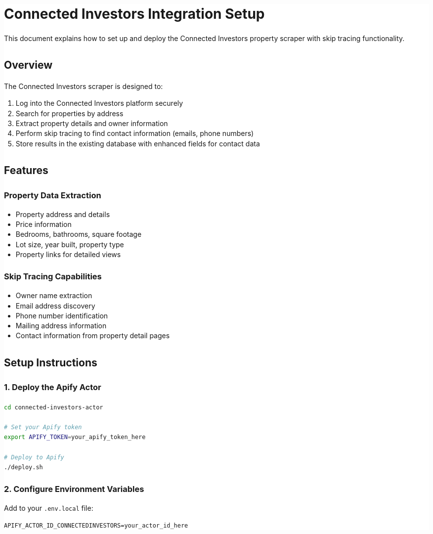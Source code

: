 # Connected Investors Integration Setup

This document explains how to set up and deploy the Connected Investors property scraper with skip tracing functionality.

## Overview

The Connected Investors scraper is designed to:
1. Log into the Connected Investors platform securely
2. Search for properties by address
3. Extract property details and owner information
4. Perform skip tracing to find contact information (emails, phone numbers)
5. Store results in the existing database with enhanced fields for contact data

## Features

### Property Data Extraction
- Property address and details
- Price information
- Bedrooms, bathrooms, square footage
- Lot size, year built, property type
- Property links for detailed views

### Skip Tracing Capabilities
- Owner name extraction
- Email address discovery
- Phone number identification
- Mailing address information
- Contact information from property detail pages

## Setup Instructions

### 1. Deploy the Apify Actor

```bash
cd connected-investors-actor

# Set your Apify token
export APIFY_TOKEN=your_apify_token_here

# Deploy to Apify
./deploy.sh
```

### 2. Configure Environment Variables

Add to your `.env.local` file:
```env
APIFY_ACTOR_ID_CONNECTEDINVESTORS=your_actor_id_here
```
